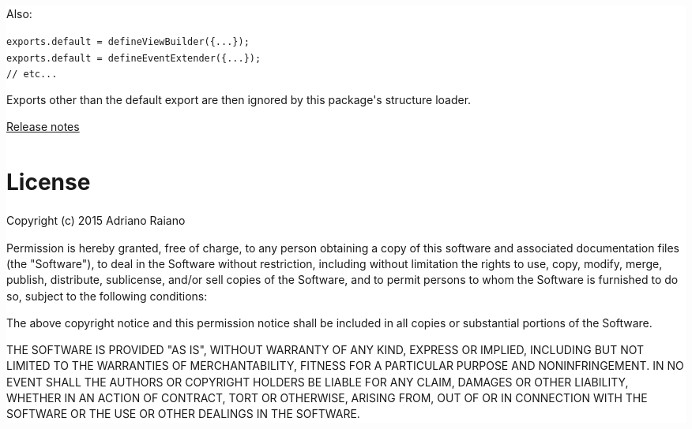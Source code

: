 Also: 
```
exports.default = defineViewBuilder({...});
exports.default = defineEventExtender({...});
// etc...
```
Exports other than the default export are then ignored by this package's structure loader.

[Release notes](https://github.com/adrai/node-cqrs-eventdenormalizer/blob/master/releasenotes.md)


# License

Copyright (c) 2015 Adriano Raiano

Permission is hereby granted, free of charge, to any person obtaining a copy
of this software and associated documentation files (the "Software"), to deal
in the Software without restriction, including without limitation the rights
to use, copy, modify, merge, publish, distribute, sublicense, and/or sell
copies of the Software, and to permit persons to whom the Software is
furnished to do so, subject to the following conditions:

The above copyright notice and this permission notice shall be included in
all copies or substantial portions of the Software.

THE SOFTWARE IS PROVIDED "AS IS", WITHOUT WARRANTY OF ANY KIND, EXPRESS OR
IMPLIED, INCLUDING BUT NOT LIMITED TO THE WARRANTIES OF MERCHANTABILITY,
FITNESS FOR A PARTICULAR PURPOSE AND NONINFRINGEMENT. IN NO EVENT SHALL THE
AUTHORS OR COPYRIGHT HOLDERS BE LIABLE FOR ANY CLAIM, DAMAGES OR OTHER
LIABILITY, WHETHER IN AN ACTION OF CONTRACT, TORT OR OTHERWISE, ARISING FROM,
OUT OF OR IN CONNECTION WITH THE SOFTWARE OR THE USE OR OTHER DEALINGS IN
THE SOFTWARE.
